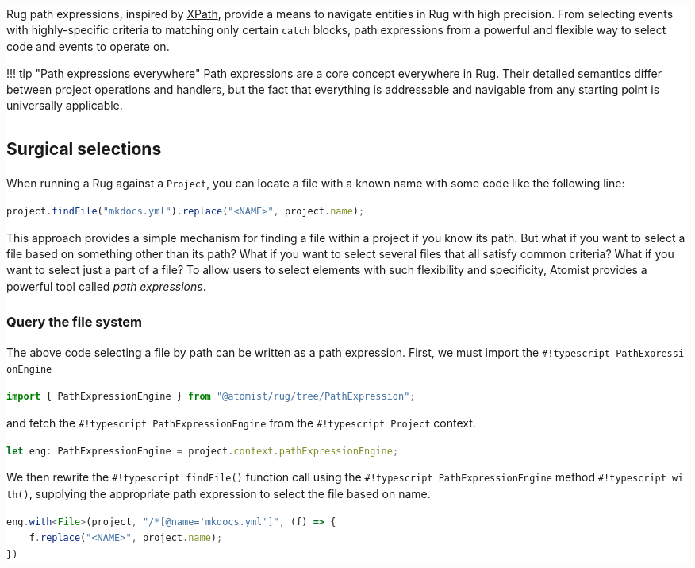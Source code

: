 Rug path expressions, inspired by [XPath][xpath], provide a means to
navigate entities in Rug with high precision.  From selecting events
with highly-specific criteria to matching only certain `catch` blocks,
path expressions from a powerful and flexible way to select code and
events to operate on.

!!! tip "Path expressions everywhere"
	Path expressions are a core concept everywhere in Rug.  Their
    detailed semantics differ between project operations and handlers,
    but the fact that everything is addressable and navigable from any
    starting point is universally applicable.

[xpath]: https://www.w3.org/TR/xpath/



## Surgical selections

When running a Rug against a `Project`, you can locate a file with a
known name with some code like the following line:

```typescript
project.findFile("mkdocs.yml").replace("<NAME>", project.name);
```

This approach provides a simple mechanism for finding a file within a
project if you know its path.  But what if you want to select a file
based on something other than its path?  What if you want to select
several files that all satisfy common criteria?  What if you want to
select just a part of a file?  To allow users to select elements with
such flexibility and specificity, Atomist provides a powerful tool
called *path expressions*.

### Query the file system

The above code selecting a file by path can be written as a path
expression.  First, we must import the `#!typescript
PathExpressionEngine`

```typescript
import { PathExpressionEngine } from "@atomist/rug/tree/PathExpression";
```

and fetch the `#!typescript PathExpressionEngine` from the
`#!typescript Project` context.

```typescript
let eng: PathExpressionEngine = project.context.pathExpressionEngine;
```

We then rewrite the `#!typescript findFile()` function call using the
`#!typescript PathExpressionEngine` method `#!typescript with()`,
supplying the appropriate path expression to select the file based on
name.

```typescript
eng.with<File>(project, "/*[@name='mkdocs.yml']", (f) => {
    f.replace("<NAME>", project.name);
})
```


[antlr-java]: https://github.com/antlr/grammars-v4/blob/master/java8/Java8.g4 (ANTLR Grammar for Java 8)